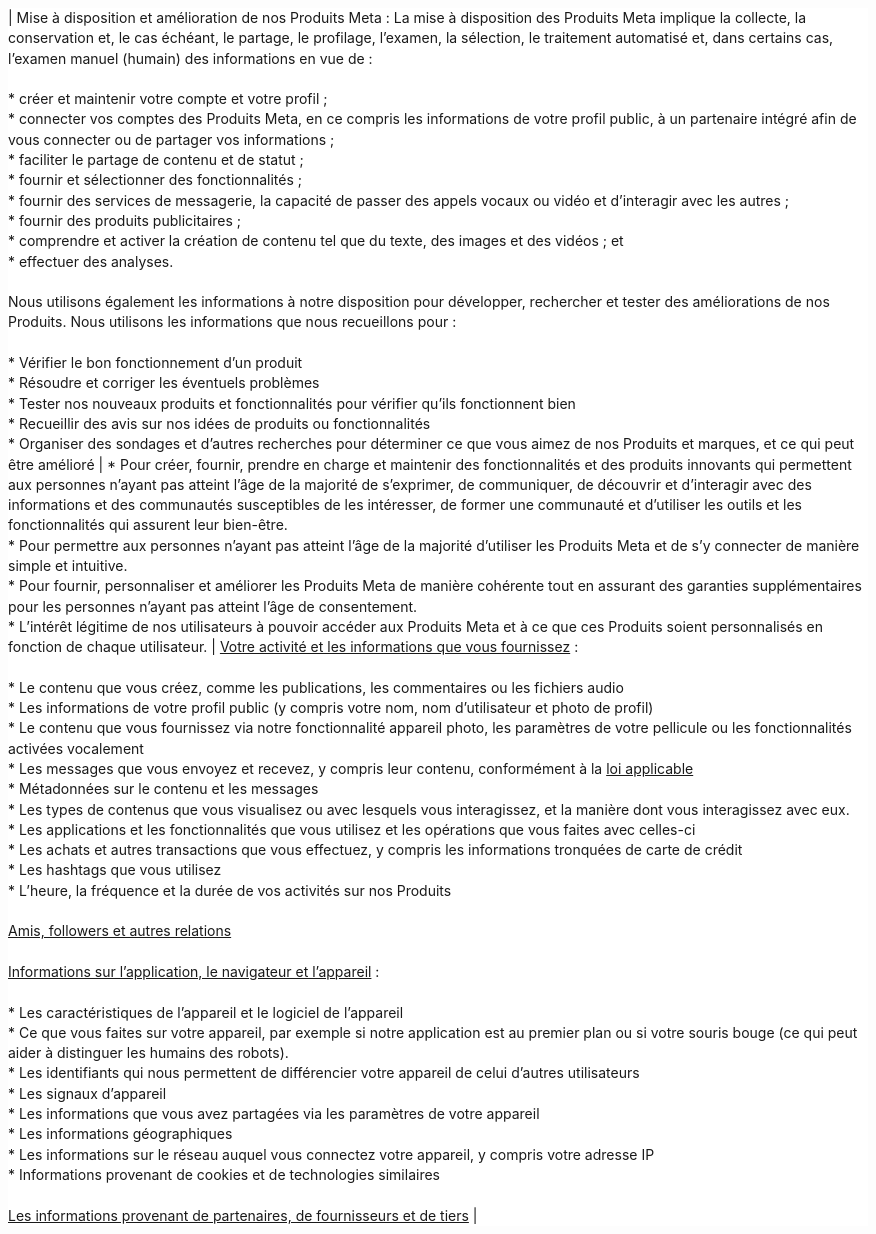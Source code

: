 | Mise à disposition et amélioration de nos Produits Meta : La mise à disposition des Produits Meta implique la collecte, la conservation et, le cas échéant, le partage, le profilage, l’examen, la sélection, le traitement automatisé et, dans certains cas, l’examen manuel (humain) des informations en vue de :<br><br>* créer et maintenir votre compte et votre profil ;<br>* connecter vos comptes des Produits Meta, en ce compris les informations de votre profil public, à un partenaire intégré afin de vous connecter ou de partager vos informations ;<br>* faciliter le partage de contenu et de statut ;<br>* fournir et sélectionner des fonctionnalités ;<br>* fournir des services de messagerie, la capacité de passer des appels vocaux ou vidéo et d’interagir avec les autres ;<br>* fournir des produits publicitaires ;<br>* comprendre et activer la création de contenu tel que du texte, des images et des vidéos ; et<br>* effectuer des analyses.<br><br>Nous utilisons également les informations à notre disposition pour développer, rechercher et tester des améliorations de nos Produits. Nous utilisons les informations que nous recueillons pour :<br><br>* Vérifier le bon fonctionnement d’un produit<br>* Résoudre et corriger les éventuels problèmes<br>* Tester nos nouveaux produits et fonctionnalités pour vérifier qu’ils fonctionnent bien<br>* Recueillir des avis sur nos idées de produits ou fonctionnalités<br>* Organiser des sondages et d’autres recherches pour déterminer ce que vous aimez de nos Produits et marques, et ce qui peut être amélioré | * Pour créer, fournir, prendre en charge et maintenir des fonctionnalités et des produits innovants qui permettent aux personnes n’ayant pas atteint l’âge de la majorité de s’exprimer, de communiquer, de découvrir et d’interagir avec des informations et des communautés susceptibles de les intéresser, de former une communauté et d’utiliser les outils et les fonctionnalités qui assurent leur bien-être.<br>* Pour permettre aux personnes n’ayant pas atteint l’âge de la majorité d’utiliser les Produits Meta et de s’y connecter de manière simple et intuitive.<br>* Pour fournir, personnaliser et améliorer les Produits Meta de manière cohérente tout en assurant des garanties supplémentaires pour les personnes n’ayant pas atteint l’âge de consentement.<br>* L’intérêt légitime de nos utilisateurs à pouvoir accéder aux Produits Meta et à ce que ces Produits soient personnalisés en fonction de chaque utilisateur. | [Votre activité et les informations que vous fournissez](https://fr-fr.facebook.com/privacy/policy/?subpage=1.subpage.1-YourActivityAndInformation) :<br><br>* Le contenu que vous créez, comme les publications, les commentaires ou les fichiers audio<br>* Les informations de votre profil public (y compris votre nom, nom d’utilisateur et photo de profil)<br>* Le contenu que vous fournissez via notre fonctionnalité appareil photo, les paramètres de votre pellicule ou les fonctionnalités activées vocalement<br>* Les messages que vous envoyez et recevez, y compris leur contenu, conformément à la [loi applicable](https://fr-fr.facebook.com/privacy/explanation/https%3A%2F%2Fl.facebook.com%2Fl.php%3Fu=https%3A%2F%2Fabout.fb.com%2Fnews%2F2020%2F12%2Fchanges-to-facebook-messaging-services-in-europe%2F)<br>* Métadonnées sur le contenu et les messages<br>* Les types de contenus que vous visualisez ou avec lesquels vous interagissez, et la manière dont vous interagissez avec eux.<br>* Les applications et les fonctionnalités que vous utilisez et les opérations que vous faites avec celles-ci<br>* Les achats et autres transactions que vous effectuez, y compris les informations tronquées de carte de crédit<br>* Les hashtags que vous utilisez<br>* L’heure, la fréquence et la durée de vos activités sur nos Produits<br><br>[Amis, followers et autres relations](https://fr-fr.facebook.com/privacy/policy/?subpage=1.subpage.2-FriendsFollowersAndOther)<br><br>[Informations sur l’application, le navigateur et l’appareil](https://fr-fr.facebook.com/privacy/policy/?subpage=1.subpage.3-AppBrowserAndDevice) :<br><br>* Les caractéristiques de l’appareil et le logiciel de l’appareil<br>* Ce que vous faites sur votre appareil, par exemple si notre application est au premier plan ou si votre souris bouge (ce qui peut aider à distinguer les humains des robots).<br>* Les identifiants qui nous permettent de différencier votre appareil de celui d’autres utilisateurs<br>* Les signaux d’appareil<br>* Les informations que vous avez partagées via les paramètres de votre appareil<br>* Les informations géographiques<br>* Les informations sur le réseau auquel vous connectez votre appareil, y compris votre adresse IP<br>* Informations provenant de cookies et de technologies similaires<br><br>[Les informations provenant de partenaires, de fournisseurs et de tiers](https://fr-fr.facebook.com/privacy/policy/?subpage=1.subpage.4-InformationFromPartnersVendors) |